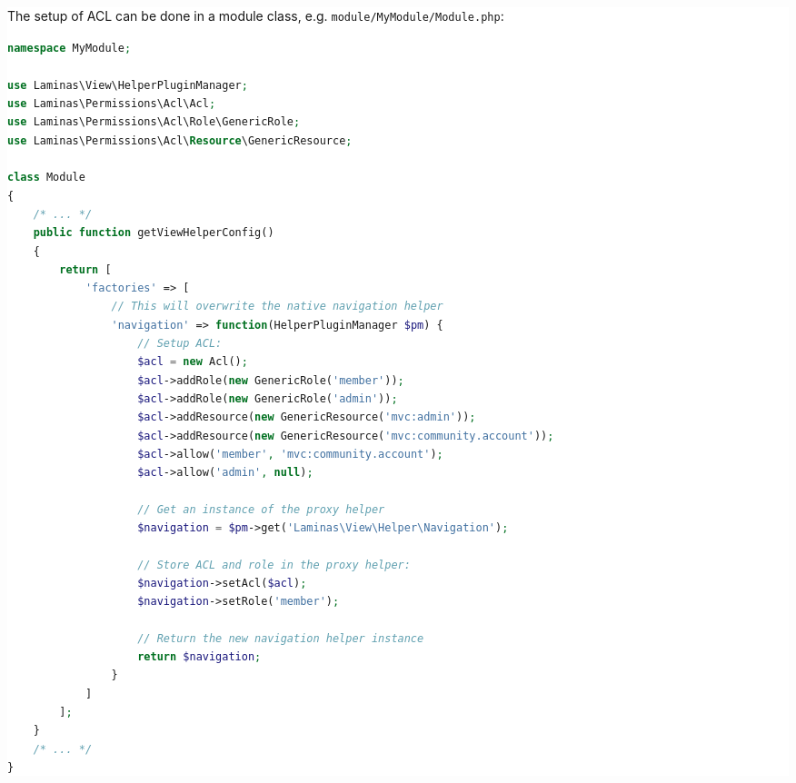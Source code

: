 The setup of ACL can be done in a module class, e.g.
`module/MyModule/Module.php`:

```php
namespace MyModule;

use Laminas\View\HelperPluginManager;
use Laminas\Permissions\Acl\Acl;
use Laminas\Permissions\Acl\Role\GenericRole;
use Laminas\Permissions\Acl\Resource\GenericResource;

class Module
{
    /* ... */
    public function getViewHelperConfig()
    {
        return [
            'factories' => [
                // This will overwrite the native navigation helper
                'navigation' => function(HelperPluginManager $pm) {
                    // Setup ACL:
                    $acl = new Acl();
                    $acl->addRole(new GenericRole('member'));
                    $acl->addRole(new GenericRole('admin'));
                    $acl->addResource(new GenericResource('mvc:admin'));
                    $acl->addResource(new GenericResource('mvc:community.account'));
                    $acl->allow('member', 'mvc:community.account');
                    $acl->allow('admin', null);

                    // Get an instance of the proxy helper
                    $navigation = $pm->get('Laminas\View\Helper\Navigation');

                    // Store ACL and role in the proxy helper:
                    $navigation->setAcl($acl);
                    $navigation->setRole('member');

                    // Return the new navigation helper instance
                    return $navigation;
                }
            ]
        ];
    }
    /* ... */
}
```
